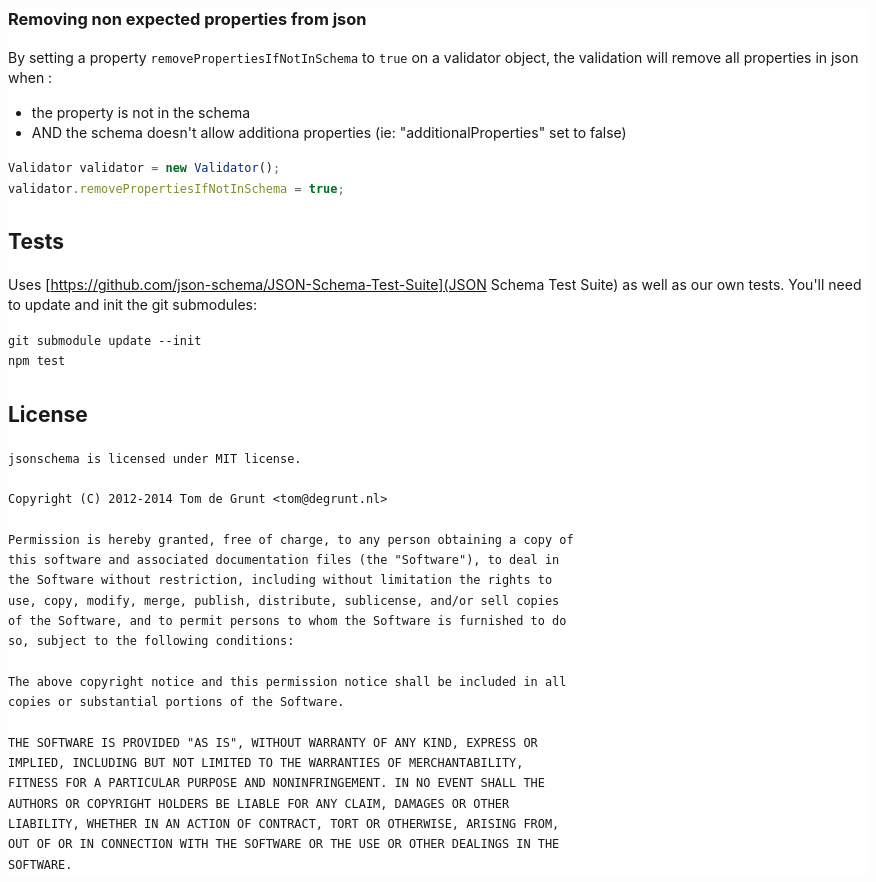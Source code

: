 ### Removing non expected properties from json
By setting a property `removePropertiesIfNotInSchema` to `true` on a validator object, the validation will remove all properties in json when :
- the property is not in the schema
- AND the schema doesn't allow additiona properties (ie: "additionalProperties" set to false)
```javascript
Validator validator = new Validator();
validator.removePropertiesIfNotInSchema = true;
 ```

## Tests
Uses [https://github.com/json-schema/JSON-Schema-Test-Suite](JSON Schema Test Suite) as well as our own tests.
You'll need to update and init the git submodules:

    git submodule update --init
    npm test

## License

    jsonschema is licensed under MIT license.

    Copyright (C) 2012-2014 Tom de Grunt <tom@degrunt.nl>

    Permission is hereby granted, free of charge, to any person obtaining a copy of
    this software and associated documentation files (the "Software"), to deal in
    the Software without restriction, including without limitation the rights to
    use, copy, modify, merge, publish, distribute, sublicense, and/or sell copies
    of the Software, and to permit persons to whom the Software is furnished to do
    so, subject to the following conditions:

    The above copyright notice and this permission notice shall be included in all
    copies or substantial portions of the Software.

    THE SOFTWARE IS PROVIDED "AS IS", WITHOUT WARRANTY OF ANY KIND, EXPRESS OR
    IMPLIED, INCLUDING BUT NOT LIMITED TO THE WARRANTIES OF MERCHANTABILITY,
    FITNESS FOR A PARTICULAR PURPOSE AND NONINFRINGEMENT. IN NO EVENT SHALL THE
    AUTHORS OR COPYRIGHT HOLDERS BE LIABLE FOR ANY CLAIM, DAMAGES OR OTHER
    LIABILITY, WHETHER IN AN ACTION OF CONTRACT, TORT OR OTHERWISE, ARISING FROM,
    OUT OF OR IN CONNECTION WITH THE SOFTWARE OR THE USE OR OTHER DEALINGS IN THE
    SOFTWARE.
